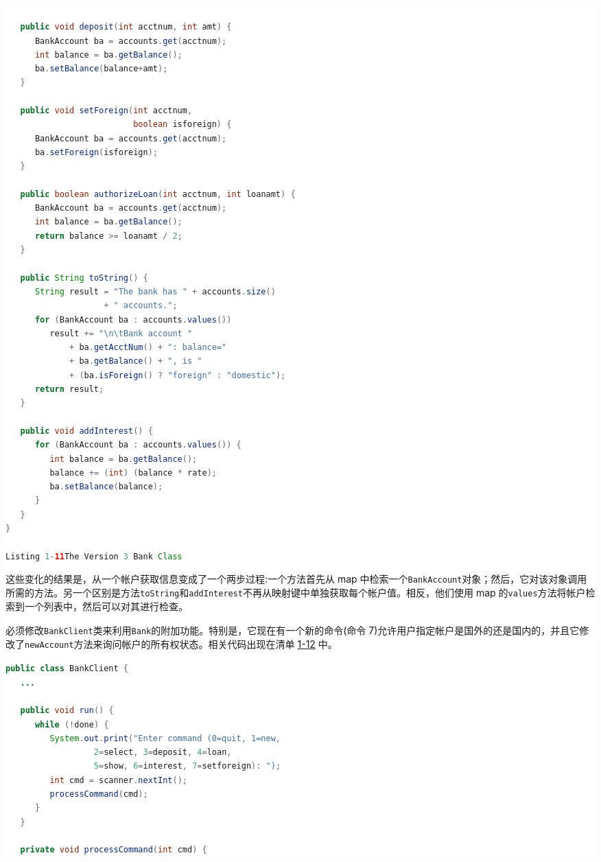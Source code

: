 ```java

   public void deposit(int acctnum, int amt) {
      BankAccount ba = accounts.get(acctnum);
      int balance = ba.getBalance();
      ba.setBalance(balance+amt);
   }

   public void setForeign(int acctnum,
                          boolean isforeign) {
      BankAccount ba = accounts.get(acctnum);
      ba.setForeign(isforeign);
   }

   public boolean authorizeLoan(int acctnum, int loanamt) {
      BankAccount ba = accounts.get(acctnum);
      int balance = ba.getBalance();
      return balance >= loanamt / 2;
   }

   public String toString() {
      String result = "The bank has " + accounts.size()
                    + " accounts.";
      for (BankAccount ba : accounts.values())
         result += "\n\tBank account "
             + ba.getAcctNum() + ": balance="
             + ba.getBalance() + ", is "
             + (ba.isForeign() ? "foreign" : "domestic");
      return result;
   }

   public void addInterest() {
      for (BankAccount ba : accounts.values()) {
         int balance = ba.getBalance();
         balance += (int) (balance * rate);
         ba.setBalance(balance);
      }
   }
}

Listing 1-11The Version 3 Bank Class

```

这些变化的结果是，从一个帐户获取信息变成了一个两步过程:一个方法首先从 map 中检索一个`BankAccount`对象；然后，它对该对象调用所需的方法。另一个区别是方法`toString`和`addInterest`不再从映射键中单独获取每个帐户值。相反，他们使用 map 的`values`方法将帐户检索到一个列表中，然后可以对其进行检查。

必须修改`BankClient`类来利用`Bank`的附加功能。特别是，它现在有一个新的命令(命令 7)允许用户指定帐户是国外的还是国内的，并且它修改了`newAccount`方法来询问帐户的所有权状态。相关代码出现在清单 [1-12](#PC20) 中。

```java
public class BankClient {
   ...

   public void run() {
      while (!done) {
         System.out.print("Enter command (0=quit, 1=new,
                  2=select, 3=deposit, 4=loan,
                  5=show, 6=interest, 7=setforeign): ");
         int cmd = scanner.nextInt();
         processCommand(cmd);
      }
   }

   private void processCommand(int cmd) {
```